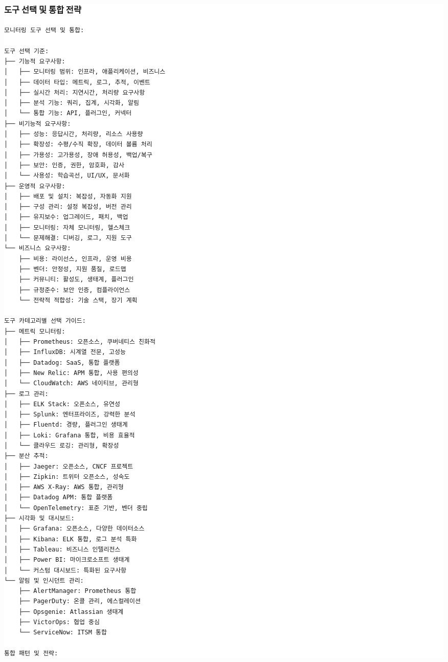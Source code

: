 ### 도구 선택 및 통합 전략
```
모니터링 도구 선택 및 통합:

도구 선택 기준:
├── 기능적 요구사항:
│   ├── 모니터링 범위: 인프라, 애플리케이션, 비즈니스
│   ├── 데이터 타입: 메트릭, 로그, 추적, 이벤트
│   ├── 실시간 처리: 지연시간, 처리량 요구사항
│   ├── 분석 기능: 쿼리, 집계, 시각화, 알림
│   └── 통합 기능: API, 플러그인, 커넥터
├── 비기능적 요구사항:
│   ├── 성능: 응답시간, 처리량, 리소스 사용량
│   ├── 확장성: 수평/수직 확장, 데이터 볼륨 처리
│   ├── 가용성: 고가용성, 장애 허용성, 백업/복구
│   ├── 보안: 인증, 권한, 암호화, 감사
│   └── 사용성: 학습곡선, UI/UX, 문서화
├── 운영적 요구사항:
│   ├── 배포 및 설치: 복잡성, 자동화 지원
│   ├── 구성 관리: 설정 복잡성, 버전 관리
│   ├── 유지보수: 업그레이드, 패치, 백업
│   ├── 모니터링: 자체 모니터링, 헬스체크
│   └── 문제해결: 디버깅, 로그, 지원 도구
└── 비즈니스 요구사항:
    ├── 비용: 라이선스, 인프라, 운영 비용
    ├── 벤더: 안정성, 지원 품질, 로드맵
    ├── 커뮤니티: 활성도, 생태계, 플러그인
    ├── 규정준수: 보안 인증, 컴플라이언스
    └── 전략적 적합성: 기술 스택, 장기 계획

도구 카테고리별 선택 가이드:
├── 메트릭 모니터링:
│   ├── Prometheus: 오픈소스, 쿠버네티스 친화적
│   ├── InfluxDB: 시계열 전문, 고성능
│   ├── Datadog: SaaS, 통합 플랫폼
│   ├── New Relic: APM 통합, 사용 편의성
│   └── CloudWatch: AWS 네이티브, 관리형
├── 로그 관리:
│   ├── ELK Stack: 오픈소스, 유연성
│   ├── Splunk: 엔터프라이즈, 강력한 분석
│   ├── Fluentd: 경량, 플러그인 생태계
│   ├── Loki: Grafana 통합, 비용 효율적
│   └── 클라우드 로깅: 관리형, 확장성
├── 분산 추적:
│   ├── Jaeger: 오픈소스, CNCF 프로젝트
│   ├── Zipkin: 트위터 오픈소스, 성숙도
│   ├── AWS X-Ray: AWS 통합, 관리형
│   ├── Datadog APM: 통합 플랫폼
│   └── OpenTelemetry: 표준 기반, 벤더 중립
├── 시각화 및 대시보드:
│   ├── Grafana: 오픈소스, 다양한 데이터소스
│   ├── Kibana: ELK 통합, 로그 분석 특화
│   ├── Tableau: 비즈니스 인텔리전스
│   ├── Power BI: 마이크로소프트 생태계
│   └── 커스텀 대시보드: 특화된 요구사항
└── 알림 및 인시던트 관리:
    ├── AlertManager: Prometheus 통합
    ├── PagerDuty: 온콜 관리, 에스컬레이션
    ├── Opsgenie: Atlassian 생태계
    ├── VictorOps: 협업 중심
    └── ServiceNow: ITSM 통합

통합 패턴 및 전략:
```